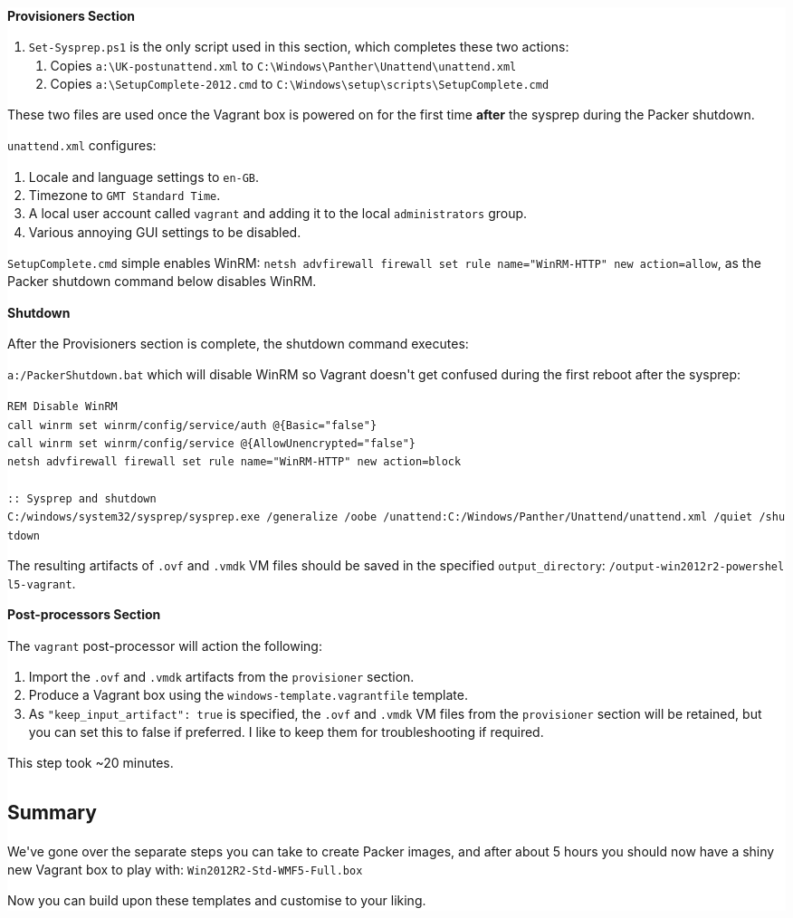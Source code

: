 **Provisioners Section**

1. `Set-Sysprep.ps1` is the only script used in this section, which completes these two actions:
    1. Copies `a:\UK-postunattend.xml` to `C:\Windows\Panther\Unattend\unattend.xml`
    1. Copies `a:\SetupComplete-2012.cmd` to `C:\Windows\setup\scripts\SetupComplete.cmd`

These two files are used once the Vagrant box is powered on for the first time **after** the sysprep during the Packer shutdown.

`unattend.xml` configures:
1. Locale and language settings to `en-GB`.
1. Timezone to `GMT Standard Time`.
1. A local user account called `vagrant` and adding it to the local `administrators` group.
1. Various annoying GUI settings to be disabled.

`SetupComplete.cmd` simple enables WinRM: `netsh advfirewall firewall set rule name="WinRM-HTTP" new action=allow`, as the Packer shutdown command below disables WinRM.

**Shutdown**

After the Provisioners section is complete, the shutdown command executes:

`a:/PackerShutdown.bat` which will disable WinRM so Vagrant doesn't get confused during the first reboot after the sysprep:

```batch
REM Disable WinRM
call winrm set winrm/config/service/auth @{Basic="false"}
call winrm set winrm/config/service @{AllowUnencrypted="false"}
netsh advfirewall firewall set rule name="WinRM-HTTP" new action=block

:: Sysprep and shutdown
C:/windows/system32/sysprep/sysprep.exe /generalize /oobe /unattend:C:/Windows/Panther/Unattend/unattend.xml /quiet /shutdown
```

The resulting artifacts of `.ovf` and `.vmdk` VM files should be saved in the specified `output_directory`: `/output-win2012r2-powershell5-vagrant`.

**Post-processors Section**

The `vagrant` post-processor will action the following:

1. Import the `.ovf` and `.vmdk` artifacts from the `provisioner` section.
1. Produce a Vagrant box using the `windows-template.vagrantfile` template.
1. As `"keep_input_artifact": true` is specified, the `.ovf` and `.vmdk` VM files from the `provisioner` section will be retained, but you can set this to false if preferred. I like to keep them for troubleshooting if required.

This step took ~20 minutes.

## Summary

We've gone over the separate steps you can take to create Packer images, and after about 5 hours you should now have a shiny new Vagrant box to play with: `Win2012R2-Std-WMF5-Full.box`

Now you can build upon these templates and customise to your liking.

